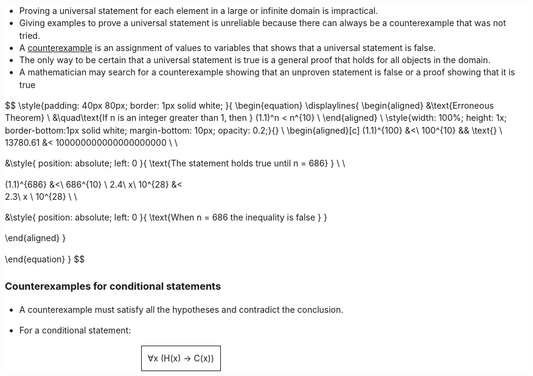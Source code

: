 -   Proving a universal statement for each element in a large or infinite domain is impractical.
-   Giving examples to prove a universal statement is unreliable because there can always be a counterexample that was not tried.
-   A <u>counterexample</u> is an assignment of values to variables that shows that a universal statement is false.
-   The only way to be certain that a universal statement is true is a general proof that holds for all objects in the domain.
-   A mathematician may search for a counterexample showing that an unproven statement is false or a proof showing that it is true

$$
\style{padding: 40px 80px; border: 1px solid white; }{
\begin{equation}
\displaylines{
\begin{aligned}
&\text{Erroneous Theorem} \\
&\quad\text{If n is an integer greater than 1, then } 
   (1.1)^n < n^{10} \\ 
\end{aligned} \\
\style{width: 100%; height: 1x; border-bottom:1px solid white; margin-bottom: 10px; opacity: 0.2;}{} \\
\begin{aligned}[c]
  (1.1)^{100} &<\ 100^{10} && \text{} \\
  13780.61 &< 100000000000000000000
  \\ \\
  
&\style{ position: absolute; left: 0 }{
	\text{The statement holds true until n = 686}
} \\ \\

  (1.1)^{686} &<\ 686^{10} \\
  2.4\ x\ 10^{28} 
  &<   
  2.3\ x \ 10^{28} \\ \\
   
&\style{ position: absolute; left: 0 }{
	\text{When n = 686 the inequality is false }
}

\end{aligned}
}

\end{equation}
}
$$

### Counterexamples for conditional statements

-   A counterexample must satisfy all the hypotheses and contradict the conclusion.
-   For a conditional statement:

	<div style="display: inline-block; border: 1px solid; padding: 10px; margin-left: 200px; ">
	<div style="white-space: pre;">∀x (H(x) → C(x))</div>
</div>
	